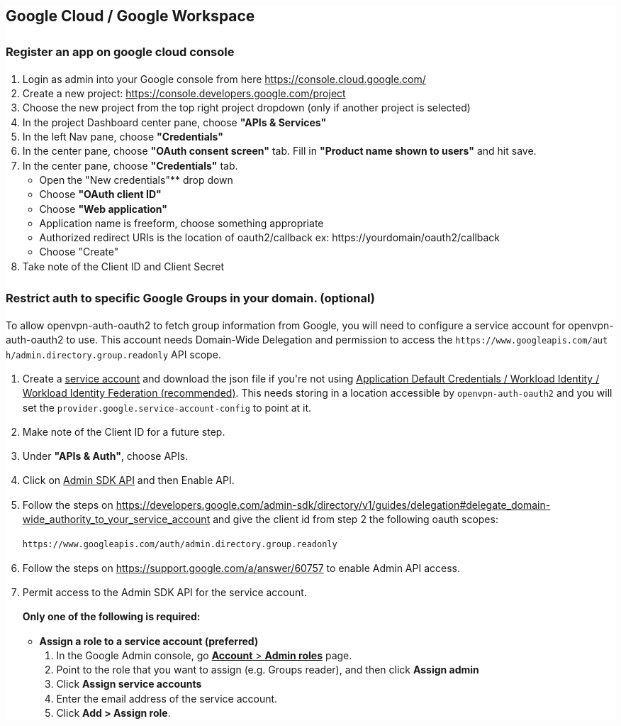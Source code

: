 ## Google Cloud / Google Workspace

### Register an app on google cloud console

1. Login as admin into your Google console from here https://console.cloud.google.com/
2. Create a new project: https://console.developers.google.com/project
3. Choose the new project from the top right project dropdown (only if another project is selected)
4. In the project Dashboard center pane, choose **"APIs & Services"**
5. In the left Nav pane, choose **"Credentials"**
6. In the center pane, choose **"OAuth consent screen"** tab. Fill in **"Product name shown to users"** and hit save.
7. In the center pane, choose **"Credentials"** tab.
   * Open the "New credentials"** drop down
   * Choose **"OAuth client ID"**
   * Choose **"Web application"**
   * Application name is freeform, choose something appropriate
   * Authorized redirect URIs is the location of oauth2/callback ex: https://yourdomain/oauth2/callback
   * Choose "Create"
8. Take note of the Client ID and Client Secret

### Restrict auth to specific Google Groups in your domain. (optional)

To allow openvpn-auth-oauth2 to fetch group information from Google,
you will need to configure a service account for openvpn-auth-oauth2 to use.
This account needs Domain-Wide Delegation and permission
to access the `https://www.googleapis.com/auth/admin.directory.group.readonly` API scope.

1. Create a [service account](https://developers.google.com/identity/protocols/OAuth2ServiceAccount) and download
   the json file
   if you're not using [Application Default Credentials / Workload Identity / Workload Identity Federation (recommended)](https://oauth2-proxy.github.io/oauth2-proxy/configuration/oauth_provider#using-application-default-credentials-adc--workload-identity--workload-identity-federation-recommended).
   This needs storing in a location accessible by `openvpn-auth-oauth2`
   and you will set the `provider.google.service-account-config` to point at it.
2. Make note of the Client ID for a future step.
3. Under **"APIs & Auth"**, choose APIs.
4. Click on [Admin SDK API](https://console.developers.google.com/apis/library/admin.googleapis.com/) and then Enable API.
5. Follow the steps on https://developers.google.com/admin-sdk/directory/v1/guides/delegation#delegate_domain-wide_authority_to_your_service_account
   and give the client id from step 2 the following oauth scopes:
   ```
   https://www.googleapis.com/auth/admin.directory.group.readonly
   ```
6. Follow the steps on https://support.google.com/a/answer/60757 to enable Admin API access.
7. Permit access to the Admin SDK API for the service account.
   
   **Only one of the following is required:**
   * **Assign a role to a service account (preferred)**
     1. In the Google Admin console, go [**Account** > **Admin roles**](https://admin.google.com/ac/roles) page.
     2. Point to the role that you want to assign (e.g. Groups reader), and then click **Assign admin**
     3. Click **Assign service accounts**
     4. Enter the email address of the service account.
     5. Click **Add > Assign role**.
